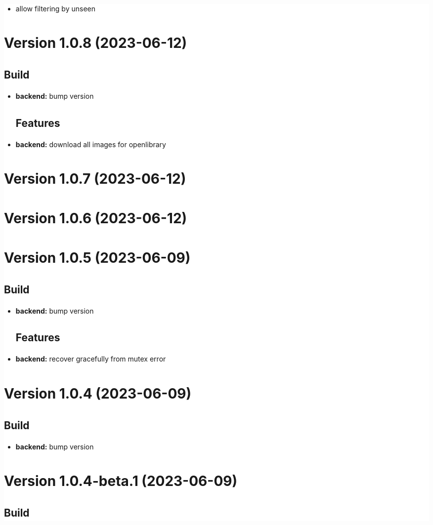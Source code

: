 - allow filtering by unseen
  
  

# Version 1.0.8 (2023-06-12)

## Build

- **backend:** bump version
  
  ## Features

- **backend:** download all images for openlibrary
  
  

# Version 1.0.7 (2023-06-12)



# Version 1.0.6 (2023-06-12)



# Version 1.0.5 (2023-06-09)

## Build

- **backend:** bump version
  
  ## Features

- **backend:** recover gracefully from mutex error
  
  

# Version 1.0.4 (2023-06-09)

## Build

- **backend:** bump version
  
  

# Version 1.0.4-beta.1 (2023-06-09)

## Build
